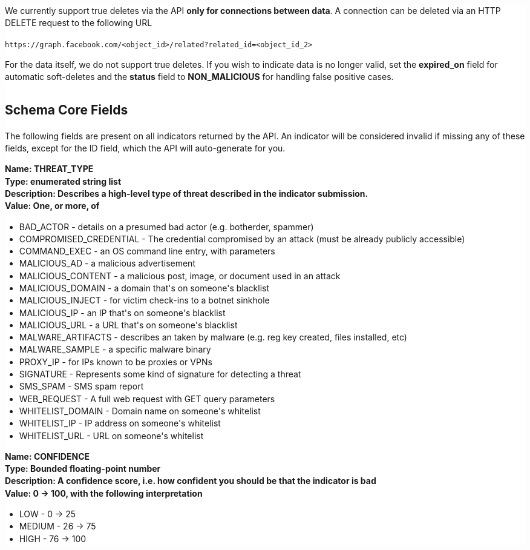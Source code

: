 We currently support true deletes via the API
**only for connections between data**.  A connection can be deleted via an
HTTP DELETE request to the following URL

    https://graph.facebook.com/<object_id>/related?related_id=<object_id_2>


For the data itself, we do not support true deletes.  If you wish to indicate
data is no longer valid, set the **expired\_on** field for automatic
soft-deletes and the **status** field to **NON\_MALICIOUS** for handling false
positive cases.


## Schema Core Fields

The following fields are present on all indicators returned by the API.
An indicator will be considered invalid if missing any of these fields, except
for the ID field, which the API will auto-generate for you.

**Name: THREAT\_TYPE**  
**Type: enumerated string list**  
**Description: Describes a high-level type of threat described in the
indicator submission.**  
**Value: One, or more, of**  

* BAD_ACTOR - details on a presumed bad actor (e.g. botherder, spammer)
* COMPROMISED_CREDENTIAL - The credential compromised by an attack (must be already publicly accessible)
* COMMAND_EXEC - an OS command line entry, with parameters
* MALICIOUS_AD - a malicious advertisement
* MALICIOUS_CONTENT - a malicious post, image, or document used in an attack
* MALICIOUS_DOMAIN - a domain that's on someone's blacklist
* MALICIOUS_INJECT - for victim check-ins to a botnet sinkhole
* MALICIOUS_IP - an IP that's on someone's blacklist
* MALICIOUS_URL - a URL that's on someone's blacklist
* MALWARE_ARTIFACTS - describes an taken by malware (e.g. reg key created,
files installed, etc)
* MALWARE_SAMPLE - a specific malware binary
* PROXY_IP - for IPs known to be proxies or VPNs
* SIGNATURE - Represents some kind of signature for detecting a threat
* SMS_SPAM - SMS spam report
* WEB_REQUEST - A full web request with GET query parameters
* WHITELIST_DOMAIN - Domain name on someone's whitelist
* WHITELIST_IP - IP address on someone's whitelist
* WHITELIST_URL - URL on someone's whitelist

**Name: CONFIDENCE**  
**Type: Bounded floating-point number**  
**Description: A confidence score, i.e. how confident you should be that
the indicator is bad**  
**Value: 0 → 100, with the following interpretation**  

* LOW - 0 → 25
* MEDIUM - 26 → 75
* HIGH - 76 → 100
